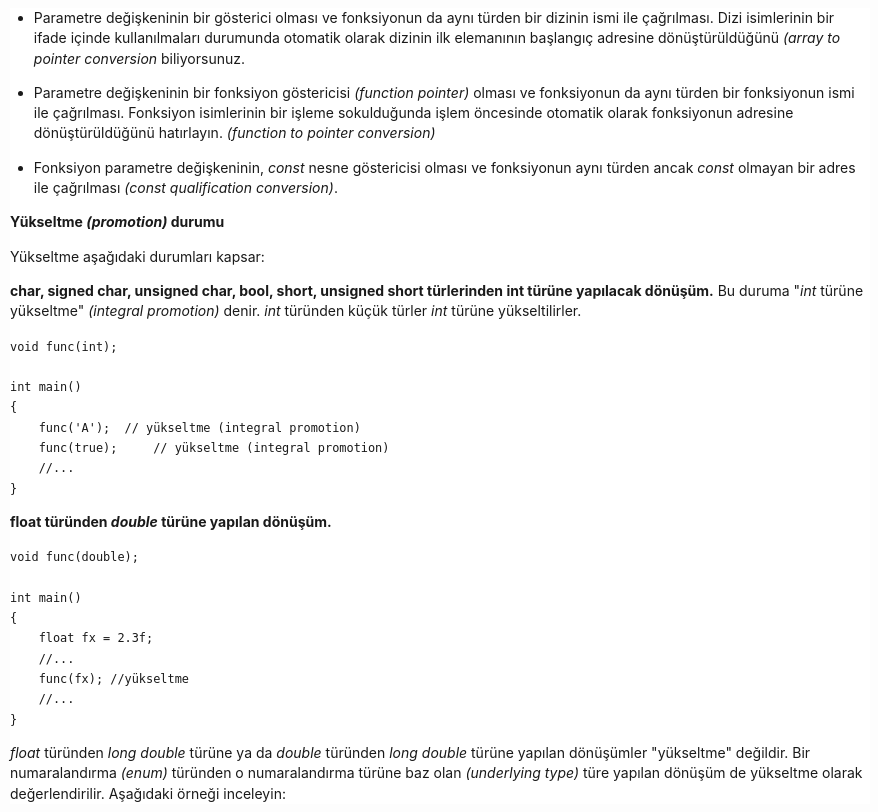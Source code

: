+ Parametre değişkeninin bir gösterici olması ve fonksiyonun da aynı türden bir dizinin ismi ile çağrılması. 
Dizi isimlerinin bir ifade içinde kullanılmaları durumunda otomatik olarak dizinin ilk elemanının başlangıç adresine dönüştürüldüğünü 
_(array to pointer conversion_ biliyorsunuz.

+ Parametre değişkeninin bir fonksiyon göstericisi _(function pointer)_ olması ve 
fonksiyonun da aynı türden bir fonksiyonun ismi ile çağrılması. 
Fonksiyon isimlerinin bir işleme sokulduğunda işlem öncesinde otomatik olarak fonksiyonun adresine dönüştürüldüğünü hatırlayın. 
_(function to pointer conversion)_

+ Fonksiyon parametre değişkeninin, _const_ nesne göstericisi olması 
ve fonksiyonun aynı türden ancak _const_ olmayan bir adres ile çağrılması _(const qualification conversion)_.

__Yükseltme _(promotion)_ durumu__

Yükseltme aşağıdaki durumları kapsar:

__char, signed char, unsigned char, bool, short, unsigned short türlerinden int türüne yapılacak dönüşüm.__ 
Bu duruma "_int_ türüne yükseltme" _(integral promotion)_ denir. 
_int_ türünden küçük türler _int_ türüne yükseltilirler.

```
void func(int);

int main()
{
	func('A');	// yükseltme (integral promotion)
	func(true); 	// yükseltme (integral promotion)
	//...
}
```

__float türünden _double_ türüne yapılan dönüşüm.__

```
void func(double);

int main()
{
	float fx = 2.3f;
	//...
	func(fx); //yükseltme
	//...
}
```

_float_ türünden _long double_ türüne ya da _double_ türünden _long double_ türüne yapılan dönüşümler "yükseltme" değildir.
Bir numaralandırma _(enum)_ türünden o numaralandırma türüne baz olan _(underlying type)_ türe yapılan dönüşüm de yükseltme olarak değerlendirilir. 
Aşağıdaki örneği inceleyin:
